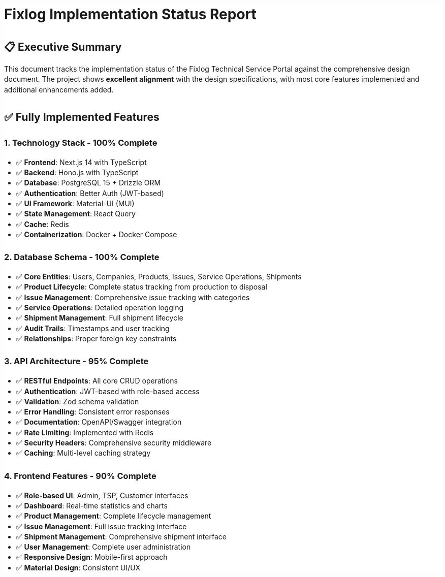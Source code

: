 # Fixlog Implementation Status Report

## 📋 **Executive Summary**

This document tracks the implementation status of the Fixlog Technical Service Portal against the comprehensive design document. The project shows **excellent alignment** with the design specifications, with most core features implemented and additional enhancements added.

## ✅ **Fully Implemented Features**

### 1. **Technology Stack** - 100% Complete
- ✅ **Frontend**: Next.js 14 with TypeScript
- ✅ **Backend**: Hono.js with TypeScript  
- ✅ **Database**: PostgreSQL 15 + Drizzle ORM
- ✅ **Authentication**: Better Auth (JWT-based)
- ✅ **UI Framework**: Material-UI (MUI)
- ✅ **State Management**: React Query
- ✅ **Cache**: Redis
- ✅ **Containerization**: Docker + Docker Compose

### 2. **Database Schema** - 100% Complete
- ✅ **Core Entities**: Users, Companies, Products, Issues, Service Operations, Shipments
- ✅ **Product Lifecycle**: Complete status tracking from production to disposal
- ✅ **Issue Management**: Comprehensive issue tracking with categories
- ✅ **Service Operations**: Detailed operation logging
- ✅ **Shipment Management**: Full shipment lifecycle
- ✅ **Audit Trails**: Timestamps and user tracking
- ✅ **Relationships**: Proper foreign key constraints

### 3. **API Architecture** - 95% Complete
- ✅ **RESTful Endpoints**: All core CRUD operations
- ✅ **Authentication**: JWT-based with role-based access
- ✅ **Validation**: Zod schema validation
- ✅ **Error Handling**: Consistent error responses
- ✅ **Documentation**: OpenAPI/Swagger integration
- ✅ **Rate Limiting**: Implemented with Redis
- ✅ **Security Headers**: Comprehensive security middleware
- ✅ **Caching**: Multi-level caching strategy

### 4. **Frontend Features** - 90% Complete
- ✅ **Role-based UI**: Admin, TSP, Customer interfaces
- ✅ **Dashboard**: Real-time statistics and charts
- ✅ **Product Management**: Complete lifecycle management
- ✅ **Issue Management**: Full issue tracking interface
- ✅ **Shipment Management**: Comprehensive shipment interface
- ✅ **User Management**: Complete user administration
- ✅ **Responsive Design**: Mobile-first approach
- ✅ **Material Design**: Consistent UI/UX
